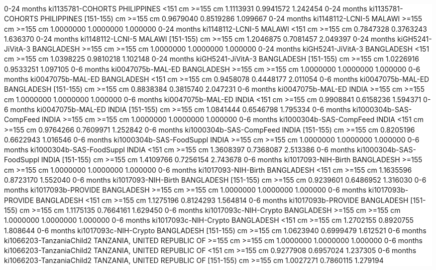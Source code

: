 0-24 months   ki1135781-COHORTS          PHILIPPINES                    <151 cm              >=155 cm          1.1113931   0.9941572   1.242454
0-24 months   ki1135781-COHORTS          PHILIPPINES                    [151-155) cm         >=155 cm          0.9679040   0.8519286   1.099667
0-24 months   ki1148112-LCNI-5           MALAWI                         >=155 cm             >=155 cm          1.0000000   1.0000000   1.000000
0-24 months   ki1148112-LCNI-5           MALAWI                         <151 cm              >=155 cm          0.7847328   0.3763243   1.636370
0-24 months   ki1148112-LCNI-5           MALAWI                         [151-155) cm         >=155 cm          1.2046875   0.7081457   2.049397
0-24 months   kiGH5241-JiVitA-3          BANGLADESH                     >=155 cm             >=155 cm          1.0000000   1.0000000   1.000000
0-24 months   kiGH5241-JiVitA-3          BANGLADESH                     <151 cm              >=155 cm          1.0398225   0.9810218   1.102148
0-24 months   kiGH5241-JiVitA-3          BANGLADESH                     [151-155) cm         >=155 cm          1.0226916   0.9533251   1.097105
0-6 months    ki0047075b-MAL-ED          BANGLADESH                     >=155 cm             >=155 cm          1.0000000   1.0000000   1.000000
0-6 months    ki0047075b-MAL-ED          BANGLADESH                     <151 cm              >=155 cm          0.9458078   0.4448177   2.011054
0-6 months    ki0047075b-MAL-ED          BANGLADESH                     [151-155) cm         >=155 cm          0.8838384   0.3815740   2.047231
0-6 months    ki0047075b-MAL-ED          INDIA                          >=155 cm             >=155 cm          1.0000000   1.0000000   1.000000
0-6 months    ki0047075b-MAL-ED          INDIA                          <151 cm              >=155 cm          0.9908841   0.6158236   1.594371
0-6 months    ki0047075b-MAL-ED          INDIA                          [151-155) cm         >=155 cm          1.0841444   0.6546798   1.795334
0-6 months    ki1000304b-SAS-CompFeed    INDIA                          >=155 cm             >=155 cm          1.0000000   1.0000000   1.000000
0-6 months    ki1000304b-SAS-CompFeed    INDIA                          <151 cm              >=155 cm          0.9764266   0.7609971   1.252842
0-6 months    ki1000304b-SAS-CompFeed    INDIA                          [151-155) cm         >=155 cm          0.8205196   0.6622943   1.016546
0-6 months    ki1000304b-SAS-FoodSuppl   INDIA                          >=155 cm             >=155 cm          1.0000000   1.0000000   1.000000
0-6 months    ki1000304b-SAS-FoodSuppl   INDIA                          <151 cm              >=155 cm          1.3608397   0.7368087   2.513386
0-6 months    ki1000304b-SAS-FoodSuppl   INDIA                          [151-155) cm         >=155 cm          1.4109766   0.7256154   2.743678
0-6 months    ki1017093-NIH-Birth        BANGLADESH                     >=155 cm             >=155 cm          1.0000000   1.0000000   1.000000
0-6 months    ki1017093-NIH-Birth        BANGLADESH                     <151 cm              >=155 cm          1.1635596   0.8723170   1.552040
0-6 months    ki1017093-NIH-Birth        BANGLADESH                     [151-155) cm         >=155 cm          0.9239601   0.6486952   1.316030
0-6 months    ki1017093b-PROVIDE         BANGLADESH                     >=155 cm             >=155 cm          1.0000000   1.0000000   1.000000
0-6 months    ki1017093b-PROVIDE         BANGLADESH                     <151 cm              >=155 cm          1.1275196   0.8124293   1.564814
0-6 months    ki1017093b-PROVIDE         BANGLADESH                     [151-155) cm         >=155 cm          1.1175135   0.7664161   1.629450
0-6 months    ki1017093c-NIH-Crypto      BANGLADESH                     >=155 cm             >=155 cm          1.0000000   1.0000000   1.000000
0-6 months    ki1017093c-NIH-Crypto      BANGLADESH                     <151 cm              >=155 cm          1.2702155   0.8920755   1.808644
0-6 months    ki1017093c-NIH-Crypto      BANGLADESH                     [151-155) cm         >=155 cm          1.0623940   0.6999479   1.612521
0-6 months    ki1066203-TanzaniaChild2   TANZANIA, UNITED REPUBLIC OF   >=155 cm             >=155 cm          1.0000000   1.0000000   1.000000
0-6 months    ki1066203-TanzaniaChild2   TANZANIA, UNITED REPUBLIC OF   <151 cm              >=155 cm          0.9277908   0.6957024   1.237305
0-6 months    ki1066203-TanzaniaChild2   TANZANIA, UNITED REPUBLIC OF   [151-155) cm         >=155 cm          1.0027271   0.7860115   1.279194